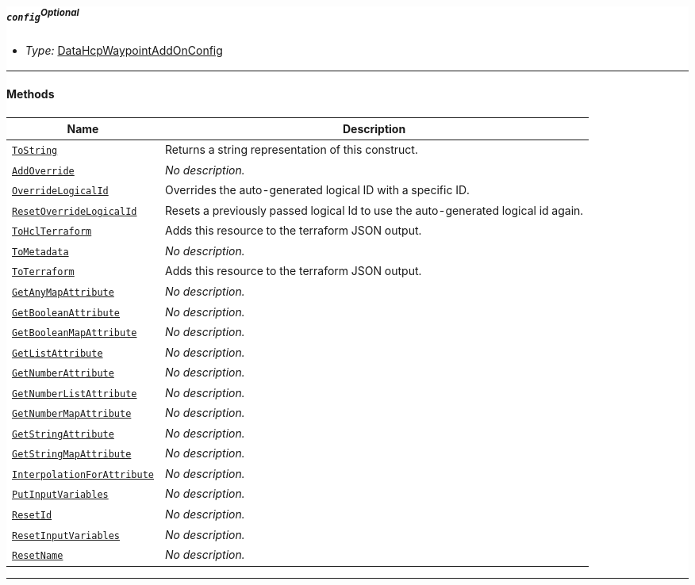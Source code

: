 
##### `config`<sup>Optional</sup> <a name="config" id="@cdktf/provider-hcp.dataHcpWaypointAddOn.DataHcpWaypointAddOn.Initializer.parameter.config"></a>

- *Type:* <a href="#@cdktf/provider-hcp.dataHcpWaypointAddOn.DataHcpWaypointAddOnConfig">DataHcpWaypointAddOnConfig</a>

---

#### Methods <a name="Methods" id="Methods"></a>

| **Name** | **Description** |
| --- | --- |
| <code><a href="#@cdktf/provider-hcp.dataHcpWaypointAddOn.DataHcpWaypointAddOn.toString">ToString</a></code> | Returns a string representation of this construct. |
| <code><a href="#@cdktf/provider-hcp.dataHcpWaypointAddOn.DataHcpWaypointAddOn.addOverride">AddOverride</a></code> | *No description.* |
| <code><a href="#@cdktf/provider-hcp.dataHcpWaypointAddOn.DataHcpWaypointAddOn.overrideLogicalId">OverrideLogicalId</a></code> | Overrides the auto-generated logical ID with a specific ID. |
| <code><a href="#@cdktf/provider-hcp.dataHcpWaypointAddOn.DataHcpWaypointAddOn.resetOverrideLogicalId">ResetOverrideLogicalId</a></code> | Resets a previously passed logical Id to use the auto-generated logical id again. |
| <code><a href="#@cdktf/provider-hcp.dataHcpWaypointAddOn.DataHcpWaypointAddOn.toHclTerraform">ToHclTerraform</a></code> | Adds this resource to the terraform JSON output. |
| <code><a href="#@cdktf/provider-hcp.dataHcpWaypointAddOn.DataHcpWaypointAddOn.toMetadata">ToMetadata</a></code> | *No description.* |
| <code><a href="#@cdktf/provider-hcp.dataHcpWaypointAddOn.DataHcpWaypointAddOn.toTerraform">ToTerraform</a></code> | Adds this resource to the terraform JSON output. |
| <code><a href="#@cdktf/provider-hcp.dataHcpWaypointAddOn.DataHcpWaypointAddOn.getAnyMapAttribute">GetAnyMapAttribute</a></code> | *No description.* |
| <code><a href="#@cdktf/provider-hcp.dataHcpWaypointAddOn.DataHcpWaypointAddOn.getBooleanAttribute">GetBooleanAttribute</a></code> | *No description.* |
| <code><a href="#@cdktf/provider-hcp.dataHcpWaypointAddOn.DataHcpWaypointAddOn.getBooleanMapAttribute">GetBooleanMapAttribute</a></code> | *No description.* |
| <code><a href="#@cdktf/provider-hcp.dataHcpWaypointAddOn.DataHcpWaypointAddOn.getListAttribute">GetListAttribute</a></code> | *No description.* |
| <code><a href="#@cdktf/provider-hcp.dataHcpWaypointAddOn.DataHcpWaypointAddOn.getNumberAttribute">GetNumberAttribute</a></code> | *No description.* |
| <code><a href="#@cdktf/provider-hcp.dataHcpWaypointAddOn.DataHcpWaypointAddOn.getNumberListAttribute">GetNumberListAttribute</a></code> | *No description.* |
| <code><a href="#@cdktf/provider-hcp.dataHcpWaypointAddOn.DataHcpWaypointAddOn.getNumberMapAttribute">GetNumberMapAttribute</a></code> | *No description.* |
| <code><a href="#@cdktf/provider-hcp.dataHcpWaypointAddOn.DataHcpWaypointAddOn.getStringAttribute">GetStringAttribute</a></code> | *No description.* |
| <code><a href="#@cdktf/provider-hcp.dataHcpWaypointAddOn.DataHcpWaypointAddOn.getStringMapAttribute">GetStringMapAttribute</a></code> | *No description.* |
| <code><a href="#@cdktf/provider-hcp.dataHcpWaypointAddOn.DataHcpWaypointAddOn.interpolationForAttribute">InterpolationForAttribute</a></code> | *No description.* |
| <code><a href="#@cdktf/provider-hcp.dataHcpWaypointAddOn.DataHcpWaypointAddOn.putInputVariables">PutInputVariables</a></code> | *No description.* |
| <code><a href="#@cdktf/provider-hcp.dataHcpWaypointAddOn.DataHcpWaypointAddOn.resetId">ResetId</a></code> | *No description.* |
| <code><a href="#@cdktf/provider-hcp.dataHcpWaypointAddOn.DataHcpWaypointAddOn.resetInputVariables">ResetInputVariables</a></code> | *No description.* |
| <code><a href="#@cdktf/provider-hcp.dataHcpWaypointAddOn.DataHcpWaypointAddOn.resetName">ResetName</a></code> | *No description.* |

---
